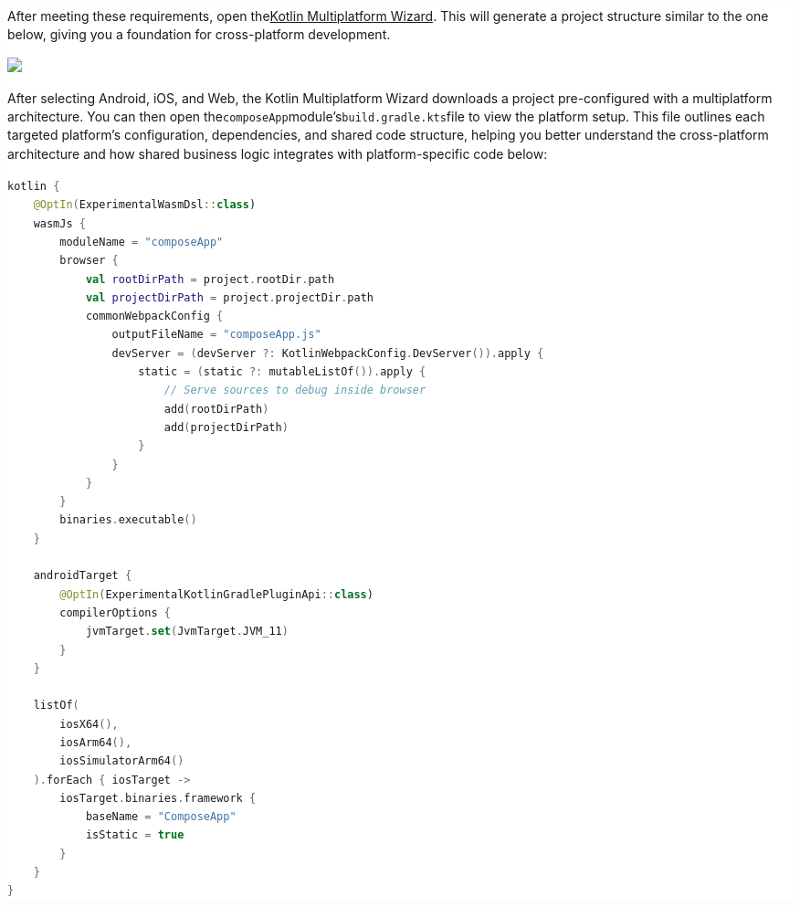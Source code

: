 <SiteInfo
  name="Kotlin Multiplatform - IntelliJ IDEs Plugin | Marketplace"
  desc="The Kotlin Multiplatform plugin helps you develop applications that work on both Android and iOS. With the Kotlin Multiplatform plugin for Android Studio, you can..."
  url="https://plugins.jetbrains.com/plugin/14936-kotlin-multiplatform/"
  logo="https://resources.jetbrains.com/storage/ui/favicons/favicon.ico"
  preview="https://plugins.jetbrains.com/plugin/files/14936/645310/icon/pluginIcon.png"/>

After meeting these requirements, open the[<VPIcon icon="iconfont icon-kotlin"/>Kotlin Multiplatform Wizard](https://kmp.jetbrains.com/). This will generate a project structure similar to the one below, giving you a foundation for cross-platform development.

![](https://droidcon.com/wp-content/uploads/2024/11/0_nTOrALojvKjBDQsQ-600x1024.webp)

After selecting Android, iOS, and Web, the Kotlin Multiplatform Wizard downloads a project pre-configured with a multiplatform architecture. You can then open the`composeApp`module’s`build.gradle.kts`file to view the platform setup. This file outlines each targeted platform’s configuration, dependencies, and shared code structure, helping you better understand the cross-platform architecture and how shared business logic integrates with platform-specific code below:

```kotlin :collapsed-lines title="kmp_arch.kt"
kotlin {
    @OptIn(ExperimentalWasmDsl::class)
    wasmJs {
        moduleName = "composeApp"
        browser {
            val rootDirPath = project.rootDir.path
            val projectDirPath = project.projectDir.path
            commonWebpackConfig {
                outputFileName = "composeApp.js"
                devServer = (devServer ?: KotlinWebpackConfig.DevServer()).apply {
                    static = (static ?: mutableListOf()).apply {
                        // Serve sources to debug inside browser
                        add(rootDirPath)
                        add(projectDirPath)
                    }
                }
            }
        }
        binaries.executable()
    }
    
    androidTarget {
        @OptIn(ExperimentalKotlinGradlePluginApi::class)
        compilerOptions {
            jvmTarget.set(JvmTarget.JVM_11)
        }
    }
    
    listOf(
        iosX64(),
        iosArm64(),
        iosSimulatorArm64()
    ).forEach { iosTarget ->
        iosTarget.binaries.framework {
            baseName = "ComposeApp"
            isStatic = true
        }
    }
}
```
